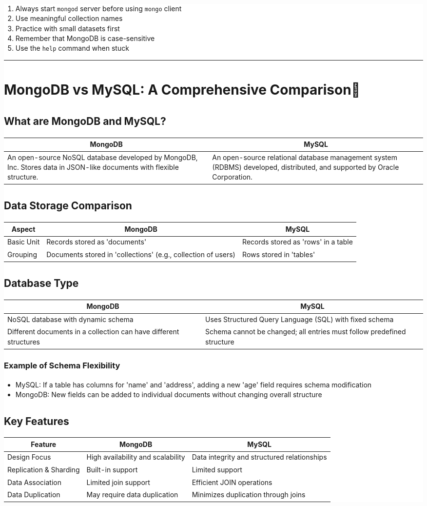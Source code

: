 1. Always start `mongod` server before using `mongo` client
2. Use meaningful collection names
3. Practice with small datasets first
4. Remember that MongoDB is case-sensitive
5. Use the `help` command when stuck


---


# MongoDB vs MySQL: A Comprehensive Comparison🚀

## What are MongoDB and MySQL?

| MongoDB | MySQL |
|---------|--------|
| An open-source NoSQL database developed by MongoDB, Inc. Stores data in JSON-like documents with flexible structure. | An open-source relational database management system (RDBMS) developed, distributed, and supported by Oracle Corporation. |

## Data Storage Comparison

| Aspect | MongoDB | MySQL |
|--------|---------|--------|
| Basic Unit | Records stored as 'documents' | Records stored as 'rows' in a table |
| Grouping | Documents stored in 'collections' (e.g., collection of users) | Rows stored in 'tables' |

## Database Type

| MongoDB | MySQL |
|---------|--------|
| NoSQL database with dynamic schema | Uses Structured Query Language (SQL) with fixed schema |
| Different documents in a collection can have different structures | Schema cannot be changed; all entries must follow predefined structure |

### Example of Schema Flexibility
- MySQL: If a table has columns for 'name' and 'address', adding a new 'age' field requires schema modification
- MongoDB: New fields can be added to individual documents without changing overall structure

## Key Features

| Feature | MongoDB | MySQL |
|---------|---------|--------|
| Design Focus | High availability and scalability | Data integrity and structured relationships |
| Replication & Sharding | Built-in support | Limited support |
| Data Association | Limited join support | Efficient JOIN operations |
| Data Duplication | May require data duplication | Minimizes duplication through joins |
